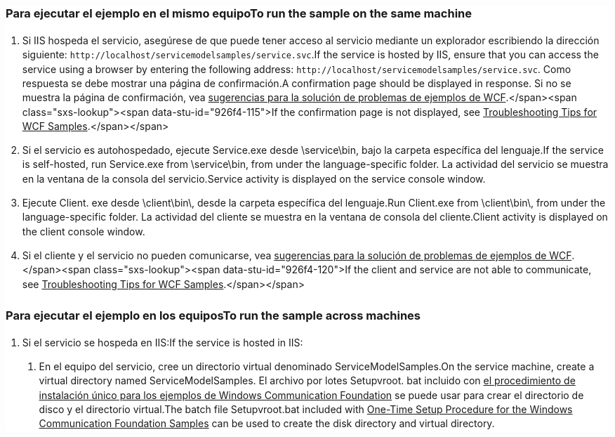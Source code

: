 ### <a name="to-run-the-sample-on-the-same-machine"></a><span data-ttu-id="926f4-112">Para ejecutar el ejemplo en el mismo equipo</span><span class="sxs-lookup"><span data-stu-id="926f4-112">To run the sample on the same machine</span></span>  
  
1. <span data-ttu-id="926f4-113">Si IIS hospeda el servicio, asegúrese de que puede tener acceso al servicio mediante un explorador escribiendo la dirección siguiente: `http://localhost/servicemodelsamples/service.svc`.</span><span class="sxs-lookup"><span data-stu-id="926f4-113">If the service is hosted by IIS, ensure that you can access the service using a browser by entering the following address: `http://localhost/servicemodelsamples/service.svc`.</span></span> <span data-ttu-id="926f4-114">Como respuesta se debe mostrar una página de confirmación.</span><span class="sxs-lookup"><span data-stu-id="926f4-114">A confirmation page should be displayed in response.</span></span> <span data-ttu-id="926f4-115">Si no se muestra la página de confirmación, vea [sugerencias para la solución de problemas de ejemplos de WCF](https://docs.microsoft.com/previous-versions/dotnet/netframework-3.5/ms751511(v=vs.90)).</span><span class="sxs-lookup"><span data-stu-id="926f4-115">If the confirmation page is not displayed, see [Troubleshooting Tips for WCF Samples](https://docs.microsoft.com/previous-versions/dotnet/netframework-3.5/ms751511(v=vs.90)).</span></span>  
  
2. <span data-ttu-id="926f4-116">Si el servicio es autohospedado, ejecute Service.exe desde \service\bin, bajo la carpeta específica del lenguaje.</span><span class="sxs-lookup"><span data-stu-id="926f4-116">If the service is self-hosted, run Service.exe from \service\bin, from under the language-specific folder.</span></span> <span data-ttu-id="926f4-117">La actividad del servicio se muestra en la ventana de la consola del servicio.</span><span class="sxs-lookup"><span data-stu-id="926f4-117">Service activity is displayed on the service console window.</span></span>  
  
3. <span data-ttu-id="926f4-118">Ejecute Client. exe desde \client\bin\\\, desde la carpeta específica del lenguaje.</span><span class="sxs-lookup"><span data-stu-id="926f4-118">Run Client.exe from \client\bin\\, from under the language-specific folder.</span></span> <span data-ttu-id="926f4-119">La actividad del cliente se muestra en la ventana de consola del cliente.</span><span class="sxs-lookup"><span data-stu-id="926f4-119">Client activity is displayed on the client console window.</span></span>  
  
4. <span data-ttu-id="926f4-120">Si el cliente y el servicio no pueden comunicarse, vea [sugerencias para la solución de problemas de ejemplos de WCF](https://docs.microsoft.com/previous-versions/dotnet/netframework-3.5/ms751511(v=vs.90)).</span><span class="sxs-lookup"><span data-stu-id="926f4-120">If the client and service are not able to communicate, see [Troubleshooting Tips for WCF Samples](https://docs.microsoft.com/previous-versions/dotnet/netframework-3.5/ms751511(v=vs.90)).</span></span>  
  
### <a name="to-run-the-sample-across-machines"></a><span data-ttu-id="926f4-121">Para ejecutar el ejemplo en los equipos</span><span class="sxs-lookup"><span data-stu-id="926f4-121">To run the sample across machines</span></span>  
  
1. <span data-ttu-id="926f4-122">Si el servicio se hospeda en IIS:</span><span class="sxs-lookup"><span data-stu-id="926f4-122">If the service is hosted in IIS:</span></span>  
  
    1. <span data-ttu-id="926f4-123">En el equipo del servicio, cree un directorio virtual denominado ServiceModelSamples.</span><span class="sxs-lookup"><span data-stu-id="926f4-123">On the service machine, create a virtual directory named ServiceModelSamples.</span></span> <span data-ttu-id="926f4-124">El archivo por lotes Setupvroot. bat incluido con [el procedimiento de instalación único para los ejemplos de Windows Communication Foundation](../../../../docs/framework/wcf/samples/one-time-setup-procedure-for-the-wcf-samples.md) se puede usar para crear el directorio de disco y el directorio virtual.</span><span class="sxs-lookup"><span data-stu-id="926f4-124">The batch file Setupvroot.bat included with [One-Time Setup Procedure for the Windows Communication Foundation Samples](../../../../docs/framework/wcf/samples/one-time-setup-procedure-for-the-wcf-samples.md) can be used to create the disk directory and virtual directory.</span></span>  
  